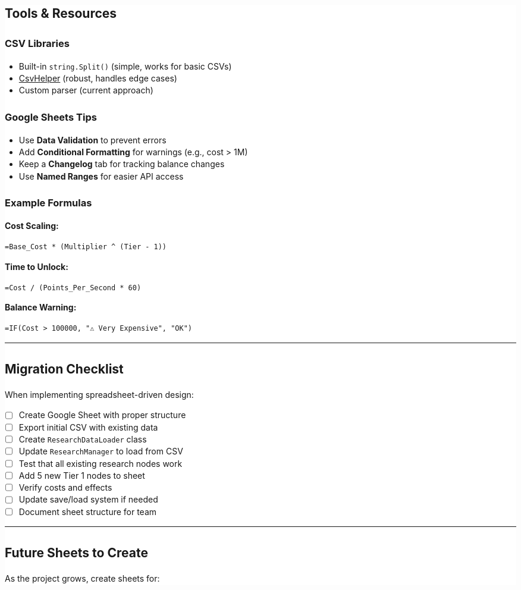 
## Tools & Resources

### CSV Libraries
- Built-in `string.Split()` (simple, works for basic CSVs)
- [CsvHelper](https://github.com/JoshClose/CsvHelper) (robust, handles edge cases)
- Custom parser (current approach)

### Google Sheets Tips
- Use **Data Validation** to prevent errors
- Add **Conditional Formatting** for warnings (e.g., cost > 1M)
- Keep a **Changelog** tab for tracking balance changes
- Use **Named Ranges** for easier API access

### Example Formulas

**Cost Scaling:**
```
=Base_Cost * (Multiplier ^ (Tier - 1))
```

**Time to Unlock:**
```
=Cost / (Points_Per_Second * 60)
```

**Balance Warning:**
```
=IF(Cost > 100000, "⚠️ Very Expensive", "OK")
```

---

## Migration Checklist

When implementing spreadsheet-driven design:

- [ ] Create Google Sheet with proper structure
- [ ] Export initial CSV with existing data
- [ ] Create `ResearchDataLoader` class
- [ ] Update `ResearchManager` to load from CSV
- [ ] Test that all existing research nodes work
- [ ] Add 5 new Tier 1 nodes to sheet
- [ ] Verify costs and effects
- [ ] Update save/load system if needed
- [ ] Document sheet structure for team

---

## Future Sheets to Create

As the project grows, create sheets for:
